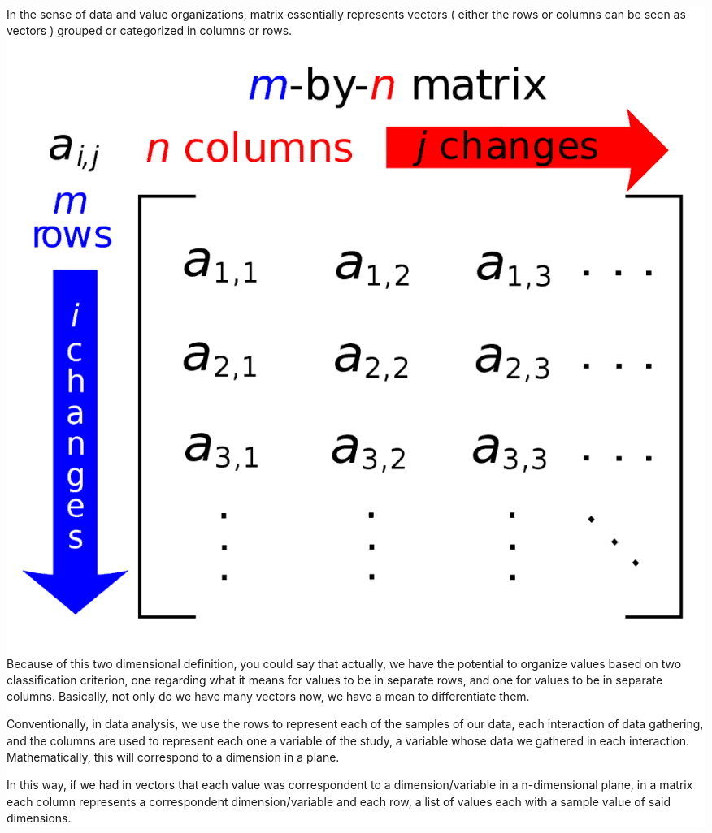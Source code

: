 In the sense of data and value organizations, matrix essentially represents vectors ( either the rows or columns can be seen as vectors ) grouped or categorized in columns or rows.

![](images/formalmatrix1-1024x864.png)

Because of this two dimensional definition, you could say that actually, we have the potential to organize values based on two classification criterion, one regarding what it means for values to be in separate rows, and one for values to be in separate columns. Basically, not only do we have many vectors now, we have a mean to differentiate them.

Conventionally, in data analysis, we use the rows to represent each of the samples of our data, each interaction of data gathering, and the columns are used to represent each one a variable of the study, a variable whose data we gathered in each interaction. Mathematically, this will correspond to a dimension in a plane.

In this way, if we had in vectors that each value was correspondent to a dimension/variable in a n-dimensional plane, in a matrix each column represents a correspondent dimension/variable and each row, a list of values each with a sample value of said dimensions.
